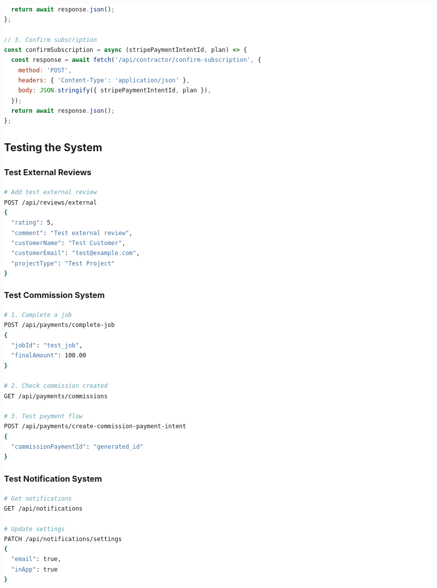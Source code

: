 ```javascript
  return await response.json();
};

// 3. Confirm subscription
const confirmSubscription = async (stripePaymentIntentId, plan) => {
  const response = await fetch('/api/contractor/confirm-subscription', {
    method: 'POST',
    headers: { 'Content-Type': 'application/json' },
    body: JSON.stringify({ stripePaymentIntentId, plan }),
  });
  return await response.json();
};
```

## Testing the System

### Test External Reviews
```bash
# Add test external review
POST /api/reviews/external
{
  "rating": 5,
  "comment": "Test external review",
  "customerName": "Test Customer",
  "customerEmail": "test@example.com",
  "projectType": "Test Project"
}
```

### Test Commission System
```bash
# 1. Complete a job
POST /api/payments/complete-job
{
  "jobId": "test_job",
  "finalAmount": 100.00
}

# 2. Check commission created
GET /api/payments/commissions

# 3. Test payment flow
POST /api/payments/create-commission-payment-intent
{
  "commissionPaymentId": "generated_id"
}
```

### Test Notification System
```bash
# Get notifications
GET /api/notifications

# Update settings
PATCH /api/notifications/settings
{
  "email": true,
  "inApp": true
}
```
